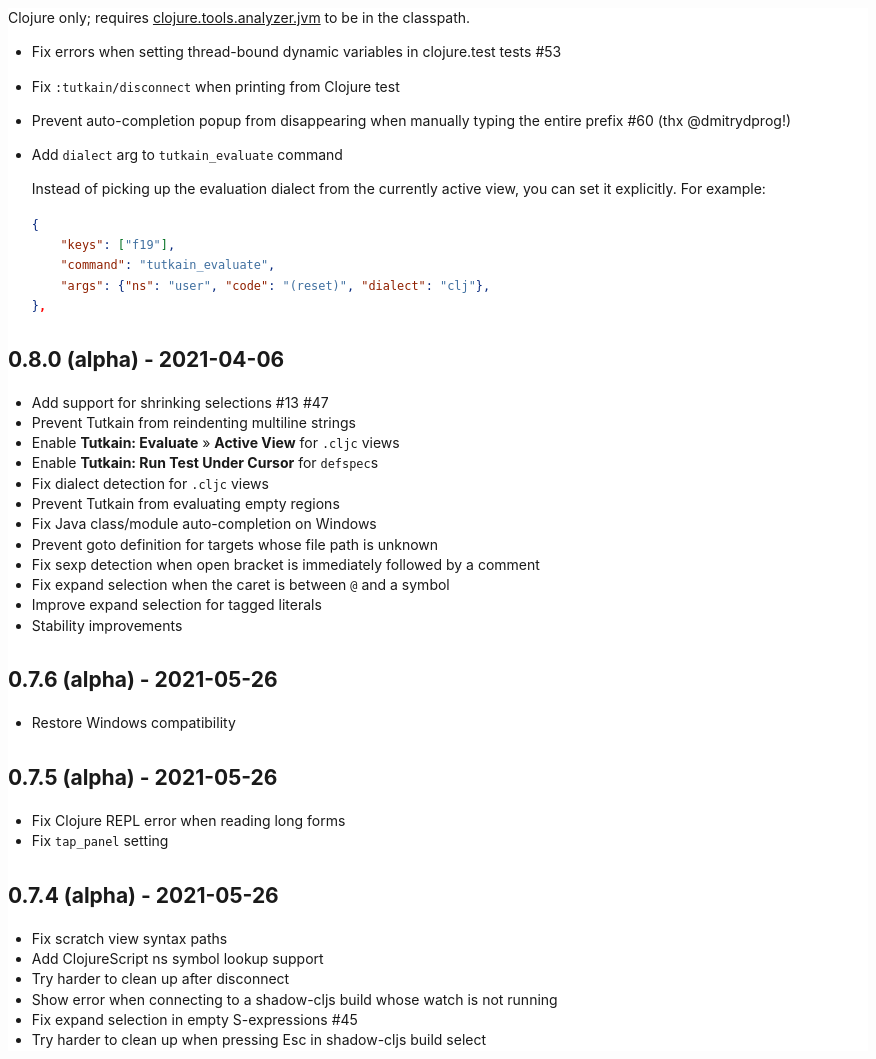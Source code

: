  Clojure only; requires [clojure.tools.analyzer.jvm](https://github.com/clojure/tools.analyzer.jvm) to be in the classpath.

- Fix errors when setting thread-bound dynamic variables in clojure.test tests #53
- Fix `:tutkain/disconnect` when printing from Clojure test
- Prevent auto-completion popup from disappearing when manually typing the entire prefix #60 (thx @dmitrydprog!)
- Add `dialect` arg to `tutkain_evaluate` command

  Instead of picking up the evaluation dialect from the currently active view, you can set it explicitly. For example:

  ```json
  {
      "keys": ["f19"],
      "command": "tutkain_evaluate",
      "args": {"ns": "user", "code": "(reset)", "dialect": "clj"},
  },
  ```

## 0.8.0 (alpha) - 2021-04-06

- Add support for shrinking selections #13 #47
- Prevent Tutkain from reindenting multiline strings
- Enable **Tutkain: Evaluate** » **Active View** for `.cljc` views
- Enable **Tutkain: Run Test Under Cursor** for `defspec`s
- Fix dialect detection for `.cljc` views
- Prevent Tutkain from evaluating empty regions
- Fix Java class/module auto-completion on Windows
- Prevent goto definition for targets whose file path is unknown
- Fix sexp detection when open bracket is immediately followed by a comment
- Fix expand selection when the caret is between `@` and a symbol
- Improve expand selection for tagged literals
- Stability improvements

## 0.7.6 (alpha) - 2021-05-26

- Restore Windows compatibility

## 0.7.5 (alpha) - 2021-05-26

- Fix Clojure REPL error when reading long forms
- Fix `tap_panel` setting

## 0.7.4 (alpha) - 2021-05-26

- Fix scratch view syntax paths
- Add ClojureScript ns symbol lookup support
- Try harder to clean up after disconnect
- Show error when connecting to a shadow-cljs build whose watch is not running
- Fix expand selection in empty S-expressions #45
- Try harder to clean up when pressing Esc in shadow-cljs build select
